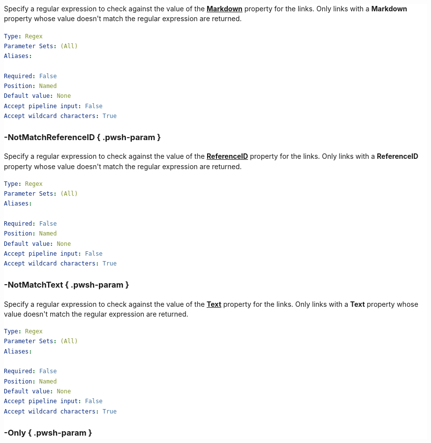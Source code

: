 Specify a regular expression to check against the value of the [**Markdown**][07] property for the
links. Only links with a **Markdown** property whose value doesn't match the regular expression are
returned.

```yaml
Type: Regex
Parameter Sets: (All)
Aliases:

Required: False
Position: Named
Default value: None
Accept pipeline input: False
Accept wildcard characters: True
```

### -NotMatchReferenceID { .pwsh-param }

Specify a regular expression to check against the value of the [**ReferenceID**][08] property for
the links. Only links with a **ReferenceID** property whose value doesn't match the regular
expression are returned.

```yaml
Type: Regex
Parameter Sets: (All)
Aliases:

Required: False
Position: Named
Default value: None
Accept pipeline input: False
Accept wildcard characters: True
```

### -NotMatchText { .pwsh-param }

Specify a regular expression to check against the value of the [**Text**][09] property for
the links. Only links with a **Text** property whose value doesn't match the regular
expression are returned.

```yaml
Type: Regex
Parameter Sets: (All)
Aliases:

Required: False
Position: Named
Default value: None
Accept pipeline input: False
Accept wildcard characters: True
```

### -Only { .pwsh-param }


[01]: ../../classes/documentlink/properties#kind
[02]: ../../classes/position
[03]: ../get-documentlink
[04]: ../../classes/parseddocument/
[05]: ../../enums/LinkKind.md
[06]: ../../classes/documentlink/properties#destination
[07]: ../../classes/documentlink/properties#markdown
[08]: ../../classes/documentlink/properties#referenceid
[09]: ../../classes/documentlink/properties#text
[10]: ../../classes/documentlink
[99]: http://go.microsoft.com/fwlink/?LinkID=113216